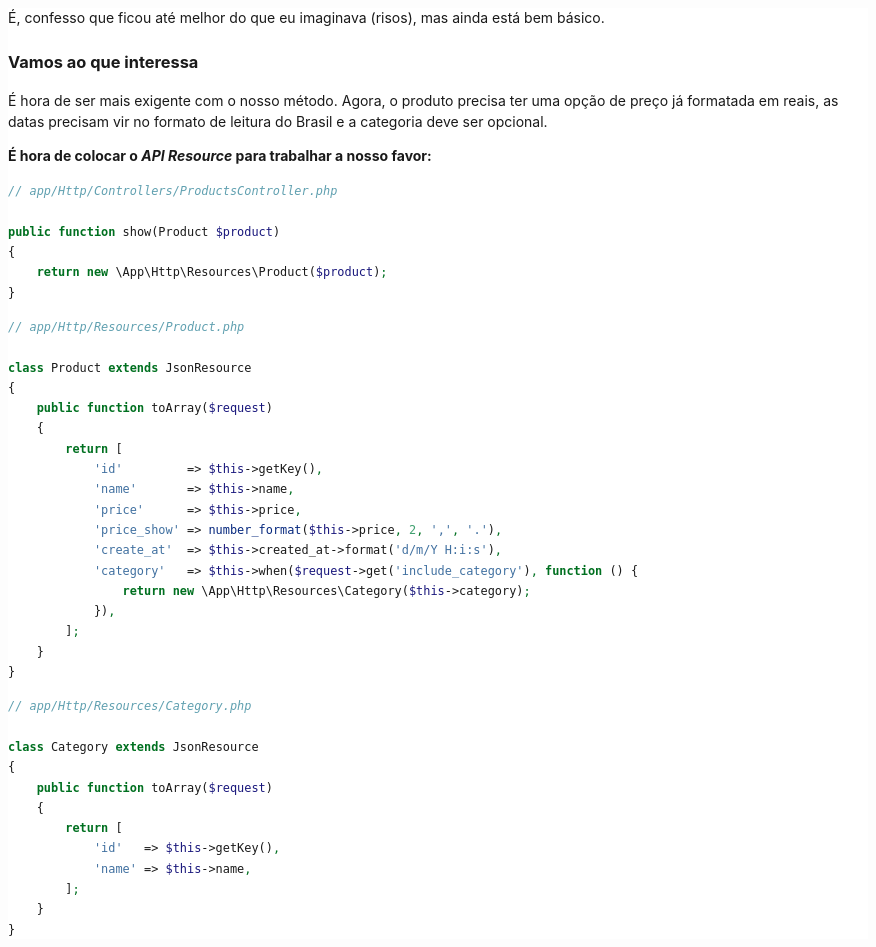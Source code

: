 ```json
```

É, confesso que ficou até melhor do que eu imaginava (risos), mas ainda está bem básico.

### Vamos ao que interessa

É hora de ser mais exigente com o nosso método. Agora, o produto precisa ter uma opção de preço já formatada em reais, as datas precisam vir no formato de leitura do Brasil e a categoria deve ser opcional.

**É hora de colocar o _API Resource_ para trabalhar a nosso favor:**

```php
// app/Http/Controllers/ProductsController.php

public function show(Product $product)
{
    return new \App\Http\Resources\Product($product);
}
```

```php
// app/Http/Resources/Product.php

class Product extends JsonResource
{
    public function toArray($request)
    {
        return [
            'id'         => $this->getKey(),
            'name'       => $this->name,
            'price'      => $this->price,
            'price_show' => number_format($this->price, 2, ',', '.'),
            'create_at'  => $this->created_at->format('d/m/Y H:i:s'),
            'category'   => $this->when($request->get('include_category'), function () {
                return new \App\Http\Resources\Category($this->category);
            }),
        ];
    }
}
```

```php
// app/Http/Resources/Category.php

class Category extends JsonResource
{
    public function toArray($request)
    {
        return [
            'id'   => $this->getKey(),
            'name' => $this->name,
        ];
    }
}
```
